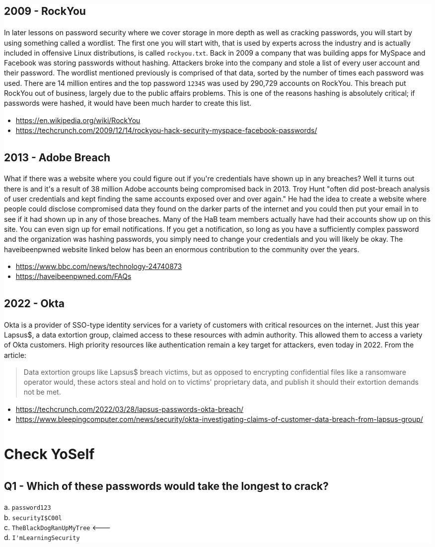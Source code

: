 ## 2009 - RockYou
In later lessons on password security where we cover storage in more depth as well as cracking passwords, you will start by using something called a wordlist. The first one you will start with, that is used by experts across the industry and is actually included in offensive Linux distributions, is called ```rockyou.txt```. Back in 2009 a company that was building apps for MySpace and Facebook was storing passwords without hashing. Attackers broke into the company and stole a list of every user account and their password. The wordlist mentioned previously is comprised of that data, sorted by the number of times each password was used. There are 14 million entires and the top password ```12345``` was used by 290,729 accounts on RockYou. This breach put RockYou out of business, largely due to the public affairs problems. This is one of the reasons hashing is absolutely critical; if passwords were hashed, it would have been much harder to create this list.

- https://en.wikipedia.org/wiki/RockYou
- https://techcrunch.com/2009/12/14/rockyou-hack-security-myspace-facebook-passwords/

## 2013 - Adobe Breach
What if there was a website where you could figure out if you're credentials have shown up in any breaches? Well it turns out there is and it's a result of 38 million Adobe accounts being compromised back in 2013. Troy Hunt "often did post-breach analysis of user credentials and kept finding the same accounts exposed over and over again." He had the idea to create a website where people could disclose compromised data they found on the darker parts of the internet and you could then put your email in to see if it had shown up in any of those breaches. Many of the HaB team members actually have had their accounts show up on this site. You can even sign up for email notifications. If you get a notification, so long as you have a sufficiently complex password and the organization was hashing passwords, you simply need to change your credentials and you will likely be okay. The haveibeenpwned website linked below has been an enormous contribution to the community over the years.

- https://www.bbc.com/news/technology-24740873
- https://haveibeenpwned.com/FAQs

## 2022 - Okta
Okta is a provider of SSO-type identity services for a variety of customers with critical resources on the internet. Just this year Lapsus$, a data extortion group, claimed access to these resources with admin authority. This allowed them to access a variety of Okta customers. High priority resources like authentication remain a key target for attackers, even today in 2022. From the article:

>Data extortion groups like Lapsus$ breach victims, but as opposed to encrypting confidential files like a ransomware operator would, these actors steal and hold on to victims' proprietary data, and publish it should their extortion demands not be met.

- https://techcrunch.com/2022/03/28/lapsus-passwords-okta-breach/
- https://www.bleepingcomputer.com/news/security/okta-investigating-claims-of-customer-data-breach-from-lapsus-group/

# Check YoSelf
## Q1 - Which of these passwords would take the longest to crack?
a. ```password123```<br>
b. ```securityI$C00l```<br>
c. ```TheBlackDogRanUpMyTree``` <---<br>
d. ```I'mLearningSecurity```<br>
